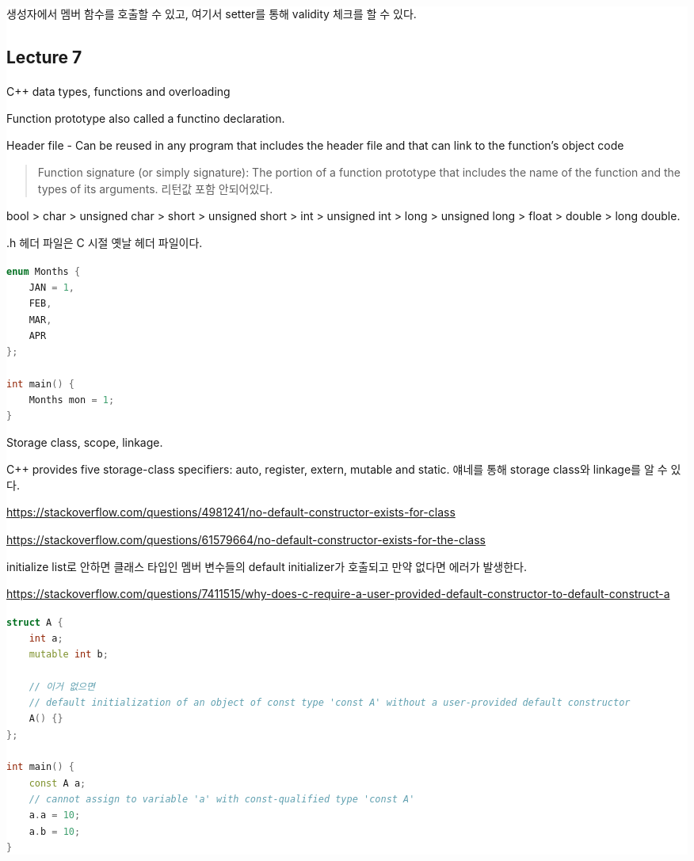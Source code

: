 생성자에서 멤버 함수를 호출할 수 있고, 여기서 setter를 통해 validity 체크를 할 수 있다.

## Lecture 7

C++ data types, functions and overloading

Function prototype also called a functino declaration.

Header file - Can be reused in any program that includes the header file and that can link to the function’s object code

> Function signature (or simply signature): The portion of a function prototype that includes the name of the function and the types of its arguments. 리턴값 포함 안되어있다.

bool > char > unsigned char > short > unsigned short > int > unsigned int > long > unsigned long > float > double > long double.

.h 헤더 파일은 C 시절 옛날 헤더 파일이다.

```cpp
enum Months {
    JAN = 1,
    FEB,
    MAR,
    APR
};

int main() {
    Months mon = 1;
}
```

Storage class, scope, linkage.

C++ provides five storage-class specifiers: auto, register, extern, mutable and static. 얘네를 통해 storage class와 linkage를 알 수 있다.

https://stackoverflow.com/questions/4981241/no-default-constructor-exists-for-class

https://stackoverflow.com/questions/61579664/no-default-constructor-exists-for-the-class

initialize list로 안하면 클래스 타입인 멤버 변수들의 default initializer가 호출되고 만약 없다면 에러가 발생한다.

https://stackoverflow.com/questions/7411515/why-does-c-require-a-user-provided-default-constructor-to-default-construct-a

```cpp
struct A {
    int a;
    mutable int b;

    // 이거 없으면
    // default initialization of an object of const type 'const A' without a user-provided default constructor
    A() {}
};

int main() {
    const A a;
    // cannot assign to variable 'a' with const-qualified type 'const A'
    a.a = 10;
    a.b = 10;
}
```
